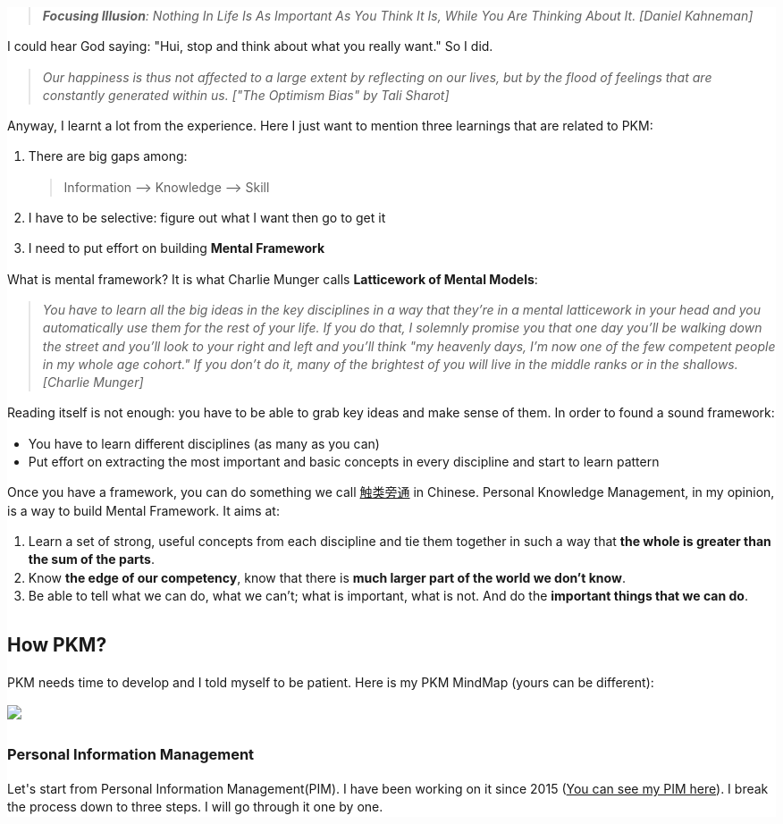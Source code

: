 > _**Focusing Illusion**: Nothing In Life Is As Important As You Think It Is, While You Are Thinking About It. [Daniel Kahneman]_

I could hear God saying: "Hui, stop and think about what you really want." So I did. 

> _Our happiness is thus not affected to a large extent by reflecting on our lives, but by the flood of feelings that are constantly generated within us. ["The Optimism Bias" by Tali Sharot]_

Anyway, I learnt a lot from the experience. Here I just want to mention three learnings that are related to PKM:

1. There are big gaps among:  

    > Information —> Knowledge —> Skill
    
1. I have to be selective: figure out what I want then go to get it
1. I need to put effort on building **Mental Framework**

What is mental framework? It is what Charlie Munger calls **Latticework of Mental Models**:

> _You have to learn all the big ideas in the key disciplines in a way that they’re in a mental latticework in your head and you automatically use them for the rest of your life. If you do that, I solemnly promise you that one day you’ll be walking down the street and you’ll look to your right and left and you’ll think "my heavenly days, I’m now one of the few competent people in my whole age cohort." If you don’t do it, many of the brightest of you will live in the middle ranks or in the shallows. [Charlie Munger]_

Reading itself is not enough: you have to be able to grab key ideas and make sense of them. In order to found a sound framework: 

- You have to learn different disciplines (as many as you can)
- Put effort on extracting the most important and basic concepts in every discipline and start to learn pattern 

Once you have a framework, you can do something we call [触类旁通](http://dictionary.pinpinchinese.com/definitions/t/觸類旁通-chuleipangtong) in Chinese. Personal Knowledge Management, in my opinion, is a way to build Mental Framework. It aims at: 

1. Learn a set of strong, useful concepts from each discipline and tie them together in such a way that **the whole is greater than the sum of the parts**. 
1. Know **the edge of our competency**, know that there is **much larger part of the world we don’t know**.
1. Be able to tell what we can do, what we can’t; what is important, what is not. And do the **important things that we can do**.

## How PKM?

PKM needs time to develop and I told myself to be patient. Here is my PKM MindMap (yours can be different):

![](http://linhui.org/images/MindMap/PKM.png)

### Personal Information Management

Let's start from Personal Information Management(PIM). I have been working on it since 2015 ([You can see my PIM here](http://hui1987.com/)). I break the process down to three steps. I will go through it one by one. 
